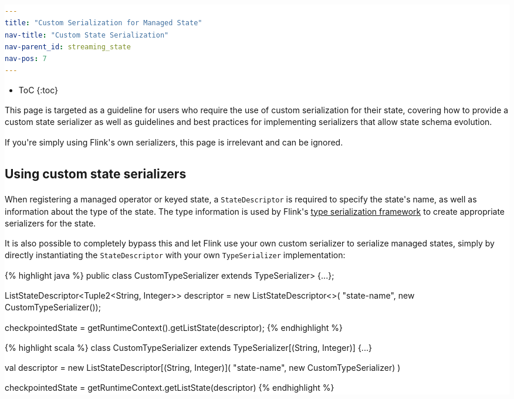 ```yaml
---
title: "Custom Serialization for Managed State"
nav-title: "Custom State Serialization"
nav-parent_id: streaming_state
nav-pos: 7
---
```



* ToC
{:toc}

This page is targeted as a guideline for users who require the use of custom serialization for their state, covering
how to provide a custom state serializer as well as guidelines and best practices for implementing serializers that allow
state schema evolution.

If you're simply using Flink's own serializers, this page is irrelevant and can be ignored.

## Using custom state serializers

When registering a managed operator or keyed state, a `StateDescriptor` is required
to specify the state's name, as well as information about the type of the state. The type information is used by Flink's
[type serialization framework](../../types_serialization.html) to create appropriate serializers for the state.

It is also possible to completely bypass this and let Flink use your own custom serializer to serialize managed states,
simply by directly instantiating the `StateDescriptor` with your own `TypeSerializer` implementation:

<div class="codetabs" markdown="1">
<div data-lang="java" markdown="1">
{% highlight java %}
public class CustomTypeSerializer extends TypeSerializer<Tuple2<String, Integer>> {...};

ListStateDescriptor<Tuple2<String, Integer>> descriptor =
    new ListStateDescriptor<>(
        "state-name",
        new CustomTypeSerializer());

checkpointedState = getRuntimeContext().getListState(descriptor);
{% endhighlight %}
</div>

<div data-lang="scala" markdown="1">
{% highlight scala %}
class CustomTypeSerializer extends TypeSerializer[(String, Integer)] {...}

val descriptor = new ListStateDescriptor[(String, Integer)](
    "state-name",
    new CustomTypeSerializer)
)

checkpointedState = getRuntimeContext.getListState(descriptor)
{% endhighlight %}
</div>
</div>
